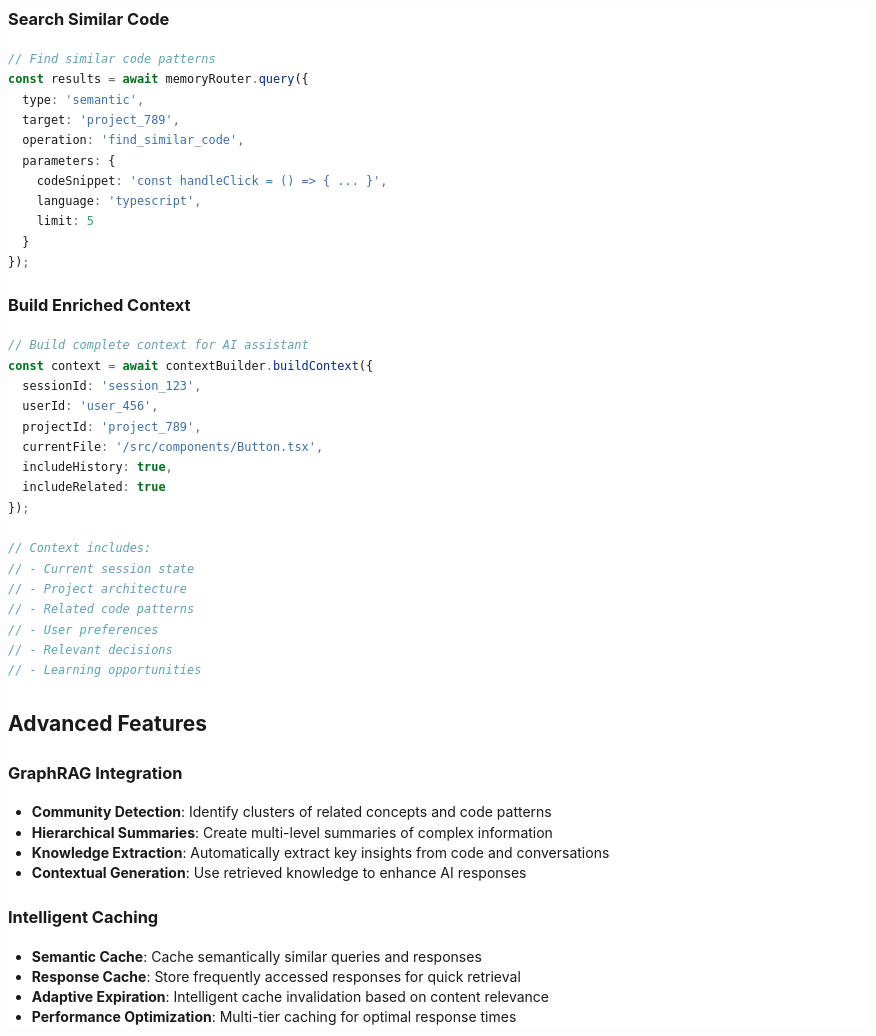 ### Search Similar Code

```typescript
// Find similar code patterns
const results = await memoryRouter.query({
  type: 'semantic',
  target: 'project_789',
  operation: 'find_similar_code',
  parameters: {
    codeSnippet: 'const handleClick = () => { ... }',
    language: 'typescript',
    limit: 5
  }
});
```

### Build Enriched Context

```typescript
// Build complete context for AI assistant
const context = await contextBuilder.buildContext({
  sessionId: 'session_123',
  userId: 'user_456',
  projectId: 'project_789',
  currentFile: '/src/components/Button.tsx',
  includeHistory: true,
  includeRelated: true
});

// Context includes:
// - Current session state
// - Project architecture
// - Related code patterns
// - User preferences
// - Relevant decisions
// - Learning opportunities
```

## Advanced Features

### GraphRAG Integration
- **Community Detection**: Identify clusters of related concepts and code patterns
- **Hierarchical Summaries**: Create multi-level summaries of complex information
- **Knowledge Extraction**: Automatically extract key insights from code and conversations
- **Contextual Generation**: Use retrieved knowledge to enhance AI responses

### Intelligent Caching
- **Semantic Cache**: Cache semantically similar queries and responses
- **Response Cache**: Store frequently accessed responses for quick retrieval
- **Adaptive Expiration**: Intelligent cache invalidation based on content relevance
- **Performance Optimization**: Multi-tier caching for optimal response times
